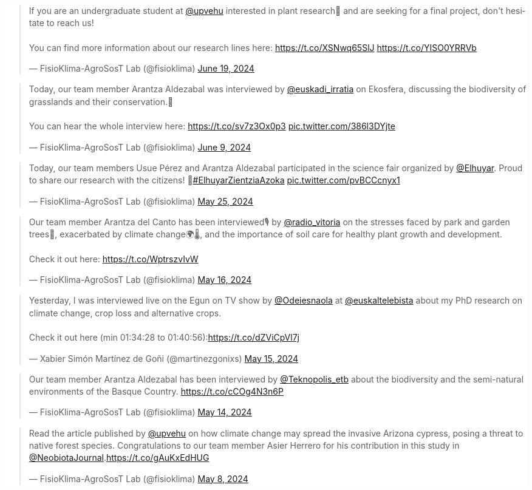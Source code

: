 <blockquote class="twitter-tweet"><p lang="en" dir="ltr">If you are an undergraduate student at <a href="https://twitter.com/upvehu?ref_src=twsrc%5Etfw">@upvehu</a> interested in plant research🌱 and are seeking for a final project, don&#39;t hesitate to reach us!<br><br>You can find more information about our research lines here: <a href="https://t.co/XSNwq65SlJ">https://t.co/XSNwq65SlJ</a> <a href="https://t.co/YISO0YRRVb">https://t.co/YISO0YRRVb</a></p>&mdash; FisioKlima-AgroSosT Lab (@fisioklima) <a href="https://twitter.com/fisioklima/status/1803419213253738689?ref_src=twsrc%5Etfw">June 19, 2024</a></blockquote> <script async src="https://platform.twitter.com/widgets.js" charset="utf-8"></script> 

<blockquote class="twitter-tweet"><p lang="en" dir="ltr">Today, our team member Arantza Aldezabal was interviewed by <a href="https://twitter.com/euskadi_irratia?ref_src=twsrc%5Etfw">@euskadi_irratia</a> on Ekosfera, discussing the biodiversity of grasslands and their conservation.🌿<br><br>You can hear the whole interview here: <a href="https://t.co/sv7z3Ox0p3">https://t.co/sv7z3Ox0p3</a> <a href="https://t.co/386l3DYjte">pic.twitter.com/386l3DYjte</a></p>&mdash; FisioKlima-AgroSosT Lab (@fisioklima) <a href="https://twitter.com/fisioklima/status/1799797146037973014?ref_src=twsrc%5Etfw">June 9, 2024</a></blockquote> <script async src="https://platform.twitter.com/widgets.js" charset="utf-8"></script> 

<blockquote class="twitter-tweet"><p lang="en" dir="ltr">Today, our team members Usue Pérez and Arantza Aldezabal participated in the science fair organized by <a href="https://twitter.com/Elhuyar?ref_src=twsrc%5Etfw">@Elhuyar</a>. Proud to share our research with the citizens! 🌱<a href="https://twitter.com/hashtag/ElhuyarZientziaAzoka?src=hash&amp;ref_src=twsrc%5Etfw">#ElhuyarZientziaAzoka</a> <a href="https://t.co/pvBCCcnyx1">pic.twitter.com/pvBCCcnyx1</a></p>&mdash; FisioKlima-AgroSosT Lab (@fisioklima) <a href="https://twitter.com/fisioklima/status/1794361309611602388?ref_src=twsrc%5Etfw">May 25, 2024</a></blockquote> <script async src="https://platform.twitter.com/widgets.js" charset="utf-8"></script> 

<blockquote class="twitter-tweet"><p lang="en" dir="ltr">Our team member Arantza del Canto has been interviewed🎙️ by <a href="https://twitter.com/radio_vitoria?ref_src=twsrc%5Etfw">@radio_vitoria</a> on the stresses faced by park and garden trees🌳, exacerbated by climate change🌍🌡️, and the importance of soil care for healthy plant growth and development. <br><br>Check it out here: <a href="https://t.co/WptrszvIvW">https://t.co/WptrszvIvW</a></p>&mdash; FisioKlima-AgroSosT Lab (@fisioklima) <a href="https://twitter.com/fisioklima/status/1791044235296190752?ref_src=twsrc%5Etfw">May 16, 2024</a></blockquote> <script async src="https://platform.twitter.com/widgets.js" charset="utf-8"></script> 

<blockquote class="twitter-tweet"><p lang="en" dir="ltr">Yesterday, I was interviewed live on the Egun on TV show by <a href="https://twitter.com/Odeiesnaola?ref_src=twsrc%5Etfw">@Odeiesnaola</a> at <a href="https://twitter.com/euskaltelebista?ref_src=twsrc%5Etfw">@euskaltelebista</a> about my PhD research on climate change, crop loss and alternative crops.<br><br>Check it out here (min 01:34:28 to 01:40:56):<a href="https://t.co/dZViCpVl7j">https://t.co/dZViCpVl7j</a></p>&mdash; Xabier Simón Martínez de Goñi (@martinezgonixs) <a href="https://twitter.com/martinezgonixs/status/1790769036466196932?ref_src=twsrc%5Etfw">May 15, 2024</a></blockquote> <script async src="https://platform.twitter.com/widgets.js" charset="utf-8"></script> 

<blockquote class="twitter-tweet"><p lang="en" dir="ltr">Our team member Arantza Aldezabal has been interviewed by <a href="https://twitter.com/Teknopolis_etb?ref_src=twsrc%5Etfw">@Teknopolis_etb</a> about the biodiversity and the semi-natural environments of the Basque Country. <a href="https://t.co/cCOg4N3n6P">https://t.co/cCOg4N3n6P</a></p>&mdash; FisioKlima-AgroSosT Lab (@fisioklima) <a href="https://twitter.com/fisioklima/status/1790305116861427868?ref_src=twsrc%5Etfw">May 14, 2024</a></blockquote> <script async src="https://platform.twitter.com/widgets.js" charset="utf-8"></script> 

<blockquote class="twitter-tweet"><p lang="en" dir="ltr">Read the article published by <a href="https://twitter.com/upvehu?ref_src=twsrc%5Etfw">@upvehu</a> on how climate change may spread the invasive Arizona cypress, posing a threat to native forest species. Congratulations to our team member Asier Herrero for his contribution in this study in <a href="https://twitter.com/NeobiotaJournal?ref_src=twsrc%5Etfw">@NeobiotaJournal</a>.<a href="https://t.co/gAuKxEdHUG">https://t.co/gAuKxEdHUG</a></p>&mdash; FisioKlima-AgroSosT Lab (@fisioklima) <a href="https://twitter.com/fisioklima/status/1788202648136528087?ref_src=twsrc%5Etfw">May 8, 2024</a></blockquote> <script async src="https://platform.twitter.com/widgets.js" charset="utf-8"></script> 
